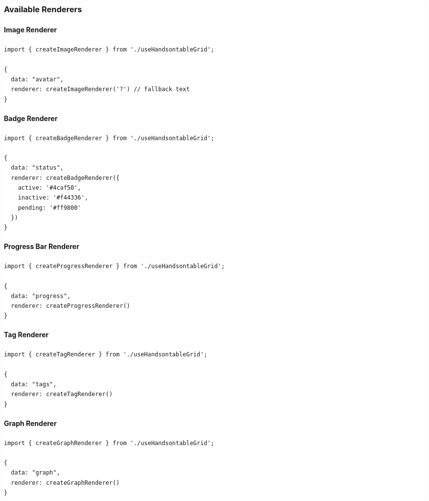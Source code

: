 ```tsx
```

### Available Renderers

#### Image Renderer
```tsx
import { createImageRenderer } from './useHandsontableGrid';

{
  data: "avatar",
  renderer: createImageRenderer('?') // fallback text
}
```

#### Badge Renderer
```tsx
import { createBadgeRenderer } from './useHandsontableGrid';

{
  data: "status",
  renderer: createBadgeRenderer({
    active: '#4caf50',
    inactive: '#f44336',
    pending: '#ff9800'
  })
}
```

#### Progress Bar Renderer
```tsx
import { createProgressRenderer } from './useHandsontableGrid';

{
  data: "progress",
  renderer: createProgressRenderer()
}
```

#### Tag Renderer
```tsx
import { createTagRenderer } from './useHandsontableGrid';

{
  data: "tags",
  renderer: createTagRenderer()
}
```

#### Graph Renderer
```tsx
import { createGraphRenderer } from './useHandsontableGrid';

{
  data: "graph",
  renderer: createGraphRenderer()
}
```
